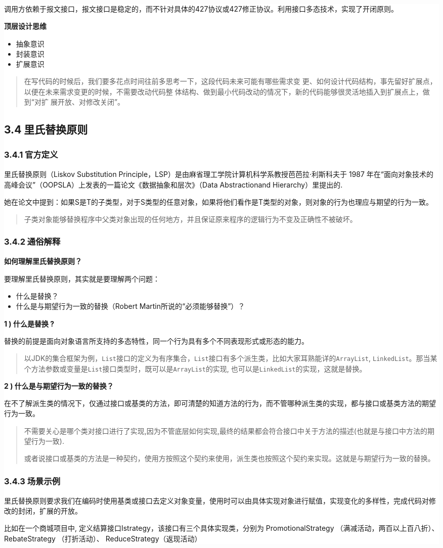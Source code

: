 调用方依赖于报文接口，报文接口是稳定的，而不针对具体的427协议或427修正协议。利用接口多态技术，实现了开闭原则。

**顶层设计思维**

- 抽象意识
- 封装意识
- 扩展意识

> 在写代码的时候后，我们要多花点时间往前多思考一下，这段代码未来可能有哪些需求变 更、如何设计代码结构，事先留好扩展点，以便在未来需求变更的时候，不需要改动代码整 体结构、做到最小代码改动的情况下，新的代码能够很灵活地插入到扩展点上，做到“对扩 展开放、对修改关闭”。

## 3.4 里氏替换原则

### 3.4.1 官方定义

里氏替换原则（Liskov Substitution Principle，LSP）是由麻省理工学院计算机科学系教授芭芭拉·利斯科夫于 1987 年在“面向对象技术的高峰会议”（OOPSLA）上发表的一篇论文《数据抽象和层次》（Data Abstractionand Hierarchy）里提出的.

她在论文中提到：如果S是T的子类型，对于S类型的任意对象，如果将他们看作是T类型的对象，则对象的行为也理应与期望的行为一致。



> 子类对象能够替换程序中父类对象出现的任何地方，并且保证原来程序的逻辑行为不变及正确性不被破坏。

### 3.4.2 通俗解释

**如何理解里氏替换原则？**

要理解里氏替换原则，其实就是要理解两个问题：

- 什么是替换？
- 什么是与期望行为一致的替换（Robert Martin所说的“必须能够替换”）？



**1 ) 什么是替换 ?**

替换的前提是面向对象语言所支持的多态特性，同一个行为具有多个不同表现形式或形态的能力。

> 以JDK的集合框架为例，`List`接口的定义为有序集合，`List`接口有多个派生类，比如大家耳熟能详的`ArrayList`, `LinkedList`。那当某个方法参数或变量是`List`接口类型时，既可以是`ArrayList`的实现, 也可以是`LinkedList`的实现，这就是替换。

**2 ) 什么是与期望行为一致的替换？** 

在不了解派生类的情况下，仅通过接口或基类的方法，即可清楚的知道方法的行为，而不管哪种派生类的实现，都与接口或基类方法的期望行为一致。

> 不需要关心是哪个类对接口进行了实现,因为不管底层如何实现,最终的结果都会符合接口中关于方法的描述(也就是与接口中方法的期望行为一致).
>
> 或者说接口或基类的方法是一种契约，使用方按照这个契约来使用，派生类也按照这个契约来实现。这就是与期望行为一致的替换。



### 3.4.3 场景示例

里氏替换原则要求我们在编码时使用基类或接口去定义对象变量，使用时可以由具体实现对象进行赋值，实现变化的多样性，完成代码对修改的封闭，扩展的开放。

比如在一个商城项目中, 定义结算接口Istrategy，该接口有三个具体实现类，分别为 PromotionalStrategy （满减活动，两百以上百八折）、RebateStrategy （打折活动）、 ReduceStrategy（返现活动）

